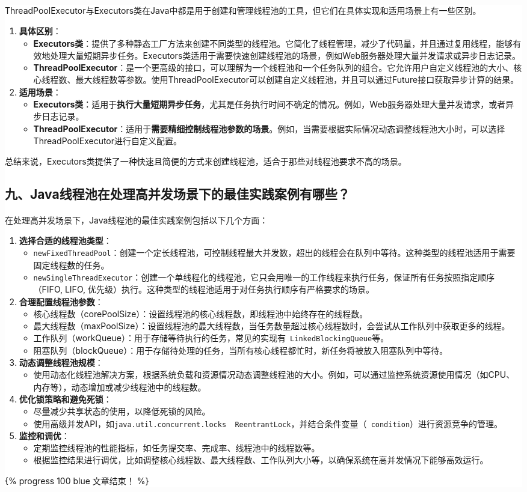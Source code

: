 ThreadPoolExecutor与Executors类在Java中都是用于创建和管理线程池的工具，但它们在具体实现和适用场景上有一些区别。

1. **具体区别**：
   - **Executors类**：提供了多种静态工厂方法来创建不同类型的线程池。它简化了线程管理，减少了代码量，并且通过复用线程，能够有效地处理大量短期异步任务。Executors类适用于需要快速创建线程池的场景，例如Web服务器处理大量并发请求或异步日志记录。
   - **ThreadPoolExecutor**：是一个更高级的接口，可以理解为一个线程池和一个任务队列的组合。它允许用户自定义线程池的大小、核心线程数、最大线程数等参数。使用ThreadPoolExecutor可以创建自定义线程池，并且可以通过Future接口获取异步计算的结果。
2. **适用场景**：
   - **Executors类**：适用于**执行大量短期异步任务**，尤其是任务执行时间不确定的情况。例如，Web服务器处理大量并发请求，或者异步日志记录。
   - **ThreadPoolExecutor**：适用于**需要精细控制线程池参数的场景**。例如，当需要根据实际情况动态调整线程池大小时，可以选择ThreadPoolExecutor进行自定义配置。

总结来说，Executors类提供了一种快速且简便的方式来创建线程池，适合于那些对线程池要求不高的场景。

## 九、Java线程池在处理高并发场景下的最佳实践案例有哪些？

在处理高并发场景下，Java线程池的最佳实践案例包括以下几个方面：

1. **选择合适的线程池类型**：
   - `newFixedThreadPool`：创建一个定长线程池，可控制线程最大并发数，超出的线程会在队列中等待。这种类型的线程池适用于需要固定线程数的任务。
   - `newSingleThreadExecutor`：创建一个单线程化的线程池，它只会用唯一的工作线程来执行任务，保证所有任务按照指定顺序（FIFO, LIFO, 优先级）执行。这种类型的线程池适用于对任务执行顺序有严格要求的场景。
2. **合理配置线程池参数**：
   - 核心线程数（corePoolSize）：设置线程池的核心线程数，即线程池中始终存在的线程数。
   - 最大线程数（maxPoolSize）：设置线程池的最大线程数，当任务数量超过核心线程数时，会尝试从工作队列中获取更多的线程。
   - 工作队列（workQueue）：用于存储等待执行的任务，常见的实现有` LinkedBlockingQueue`等。
   - 阻塞队列（blockQueue）：用于存储待处理的任务，当所有核心线程都忙时，新任务将被放入阻塞队列中等待。
3. **动态调整线程池规模**：
   - 使用动态化线程池解决方案，根据系统负载和资源情况动态调整线程池的大小。例如，可以通过监控系统资源使用情况（如CPU、内存等），动态增加或减少线程池中的线程数。
4. **优化锁策略和避免死锁**：
   - 尽量减少共享状态的使用，以降低死锁的风险。
   - 使用高级并发API，如`java.util.concurrent.locks  ReentrantLock`，并结合条件变量（` condition`）进行资源竞争的管理。
5. **监控和调优**：
   - 定期监控线程池的性能指标，如任务提交率、完成率、线程池中的线程数等。
   - 根据监控结果进行调优，比如调整核心线程数、最大线程数、工作队列大小等，以确保系统在高并发情况下能够高效运行。

{% progress 100 blue 文章结束！  %}

